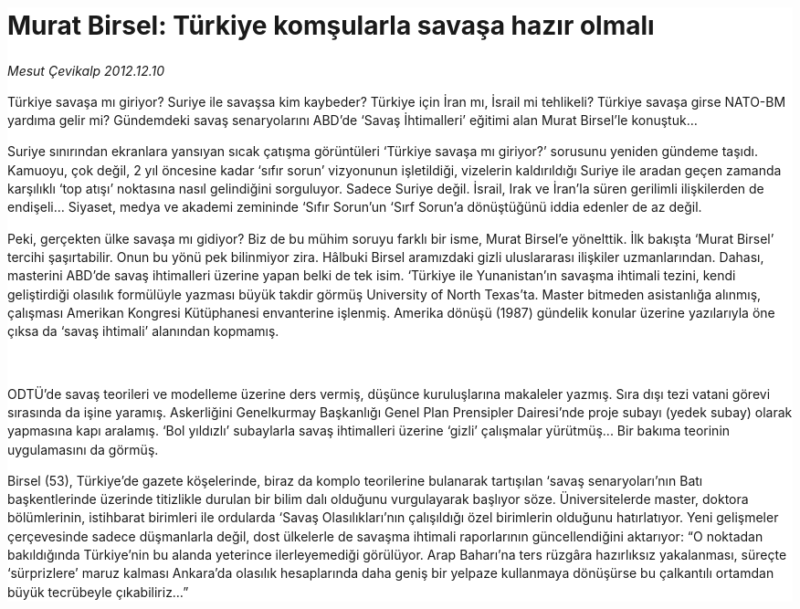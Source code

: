 # Murat Birsel: Türkiye komşularla savaşa hazır olmalı

*Mesut Çevikalp 2012.12.10*

<div class="news-detail-text-todays">
 <div>
 </div>
 <div>
 </div>
 <div id="newsSpot">
  <font class="detail-spot">
   Türkiye savaşa mı giriyor? Suriye ile savaşsa kim kaybeder? Türkiye için İran mı, İsrail mi tehlikeli? Türkiye savaşa girse NATO-BM yardıma gelir mi? Gündemdeki savaş senaryolarını ABD’de ‘Savaş İhtimalleri’ eğitimi alan Murat Birsel’le konuştuk…
  </font>
 </div>
 <div id="newsText">
  <font class="detail-text">
   <p>
    Suriye sınırından ekranlara yansıyan sıcak çatışma görüntüleri ‘Türkiye savaşa mı giriyor?’ sorusunu yeniden gündeme taşıdı. Kamuoyu, çok değil, 2 yıl öncesine kadar ‘sıfır sorun’ vizyonunun işletildiği, vizelerin kaldırıldığı Suriye ile aradan geçen zamanda karşılıklı ‘top atışı’ noktasına nasıl gelindiğini sorguluyor. Sadece Suriye değil. İsrail, Irak ve İran’la süren gerilimli ilişkilerden de endişeli… Siyaset, medya ve akademi zemininde ‘Sıfır Sorun’un ‘Sırf Sorun’a dönüştüğünü iddia edenler de az değil.
   </p>
   <p>
    Peki, gerçekten ülke savaşa mı gidiyor? Biz de bu mühim soruyu farklı bir isme, Murat Birsel’e yönelttik. İlk bakışta ‘Murat Birsel’ tercihi şaşırtabilir. Onun bu yönü pek bilinmiyor zira. Hâlbuki Birsel aramızdaki gizli uluslararası ilişkiler uzmanlarından. Dahası, masterini ABD’de savaş ihtimalleri üzerine yapan belki de tek isim. ‘Türkiye ile Yunanistan’ın savaşma ihtimali tezini, kendi geliştirdiği olasılık formülüyle yazması büyük takdir görmüş University of North Texas’ta. Master bitmeden asistanlığa alınmış, çalışması Amerikan Kongresi Kütüphanesi envanterine işlenmiş. Amerika dönüşü (1987) gündelik konular üzerine yazılarıyla öne çıksa da ‘savaş ihtimali’ alanından kopmamış.
   </p>
   <p>
    <img alt="" height="265" src="http://web.archive.org/web/20140329061536im_/http://medya.aksiyon.com.tr/aksiyon/2012/12/10/mesut-murat-birsel-1.jpg"/>
   </p>
   <p>
    ODTÜ’de savaş teorileri ve modelleme üzerine ders vermiş, düşünce kuruluşlarına makaleler yazmış. Sıra dışı tezi vatani görevi sırasında da işine yaramış. Askerliğini Genelkurmay Başkanlığı Genel Plan Prensipler Dairesi’nde proje subayı (yedek subay) olarak yapmasına kapı aralamış. ‘Bol yıldızlı’ subaylarla savaş ihtimalleri üzerine ‘gizli’ çalışmalar yürütmüş... Bir bakıma teorinin uygulamasını da görmüş.
   </p>
   <p>
    Birsel (53), Türkiye’de gazete köşelerinde, biraz da komplo teorilerine bulanarak tartışılan ‘savaş senaryoları’nın Batı başkentlerinde üzerinde titizlikle durulan bir bilim dalı olduğunu vurgulayarak başlıyor söze. Üniversitelerde master, doktora bölümlerinin, istihbarat birimleri ile ordularda ‘Savaş Olasılıkları’nın çalışıldığı özel birimlerin olduğunu hatırlatıyor. Yeni gelişmeler çerçevesinde sadece düşmanlarla değil, dost ülkelerle de savaşma ihtimali raporlarının güncellendiğini aktarıyor: “O noktadan bakıldığında Türkiye’nin bu alanda yeterince ilerleyemediği görülüyor. Arap Baharı’na ters rüzgâra hazırlıksız yakalanması, süreçte ‘sürprizlere’ maruz kalması Ankara’da olasılık hesaplarında daha geniş bir yelpaze kullanmaya dönüşürse bu çalkantılı ortamdan büyük tecrübeyle çıkabiliriz…”
   </p>
   <p>